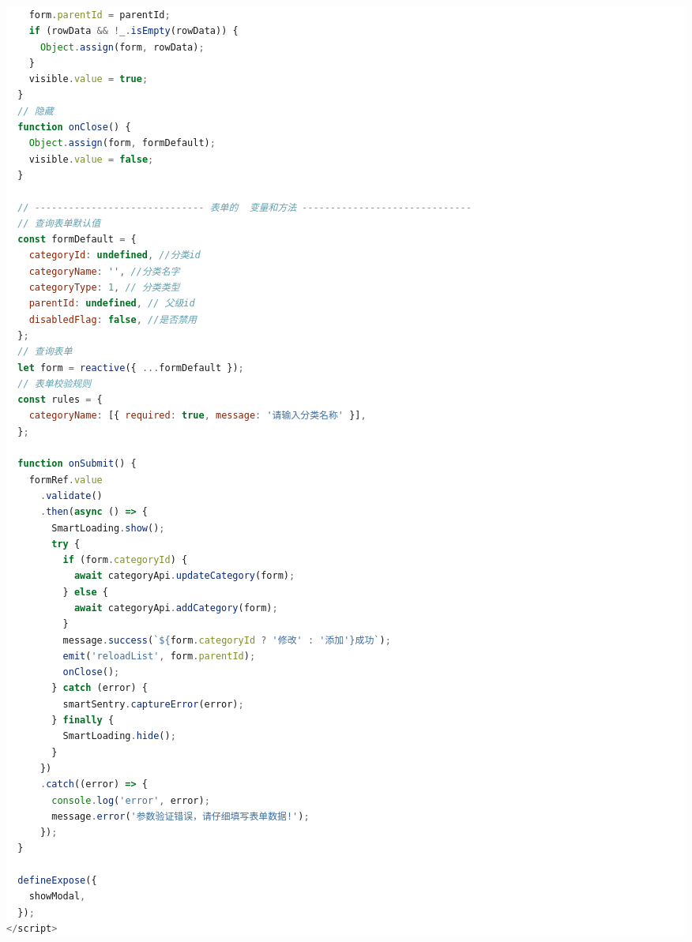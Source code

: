 ```js
    form.parentId = parentId;
    if (rowData && !_.isEmpty(rowData)) {
      Object.assign(form, rowData);
    }
    visible.value = true;
  }
  // 隐藏
  function onClose() {
    Object.assign(form, formDefault);
    visible.value = false;
  }

  // ------------------------------ 表单的  变量和方法 ------------------------------
  // 查询表单默认值
  const formDefault = {
    categoryId: undefined, //分类id
    categoryName: '', //分类名字
    categoryType: 1, // 分类类型
    parentId: undefined, // 父级id
    disabledFlag: false, //是否禁用
  };
  // 查询表单
  let form = reactive({ ...formDefault });
  // 表单校验规则
  const rules = {
    categoryName: [{ required: true, message: '请输入分类名称' }],
  };

  function onSubmit() {
    formRef.value
      .validate()
      .then(async () => {
        SmartLoading.show();
        try {
          if (form.categoryId) {
            await categoryApi.updateCategory(form);
          } else {
            await categoryApi.addCategory(form);
          }
          message.success(`${form.categoryId ? '修改' : '添加'}成功`);
          emit('reloadList', form.parentId);
          onClose();
        } catch (error) {
          smartSentry.captureError(error);
        } finally {
          SmartLoading.hide();
        }
      })
      .catch((error) => {
        console.log('error', error);
        message.error('参数验证错误，请仔细填写表单数据!');
      });
  }

  defineExpose({
    showModal,
  });
</script>
```
